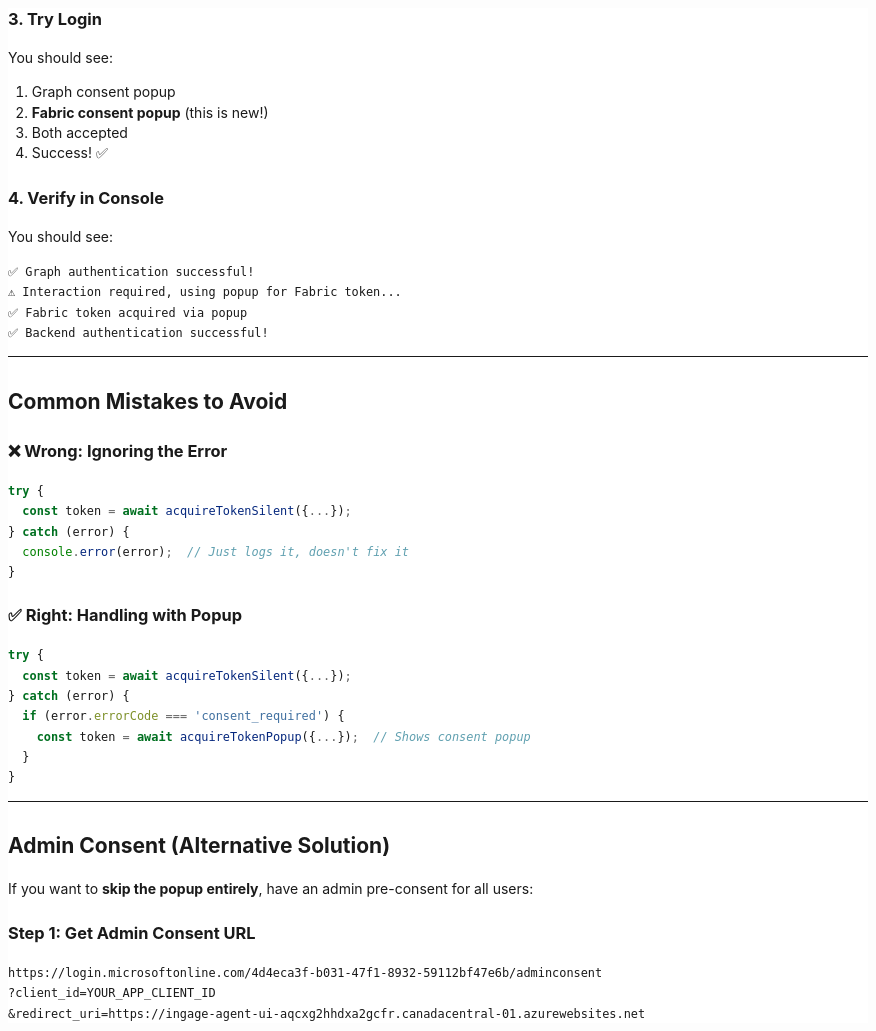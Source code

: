 ### 3. Try Login

You should see:
1. Graph consent popup
2. **Fabric consent popup** (this is new!)
3. Both accepted
4. Success! ✅

### 4. Verify in Console

You should see:
```
✅ Graph authentication successful!
⚠️ Interaction required, using popup for Fabric token...
✅ Fabric token acquired via popup
✅ Backend authentication successful!
```

---

## Common Mistakes to Avoid

### ❌ Wrong: Ignoring the Error
```typescript
try {
  const token = await acquireTokenSilent({...});
} catch (error) {
  console.error(error);  // Just logs it, doesn't fix it
}
```

### ✅ Right: Handling with Popup
```typescript
try {
  const token = await acquireTokenSilent({...});
} catch (error) {
  if (error.errorCode === 'consent_required') {
    const token = await acquireTokenPopup({...});  // Shows consent popup
  }
}
```

---

## Admin Consent (Alternative Solution)

If you want to **skip the popup entirely**, have an admin pre-consent for all users:

### Step 1: Get Admin Consent URL

```
https://login.microsoftonline.com/4d4eca3f-b031-47f1-8932-59112bf47e6b/adminconsent
?client_id=YOUR_APP_CLIENT_ID
&redirect_uri=https://ingage-agent-ui-aqcxg2hhdxa2gcfr.canadacentral-01.azurewebsites.net
```
